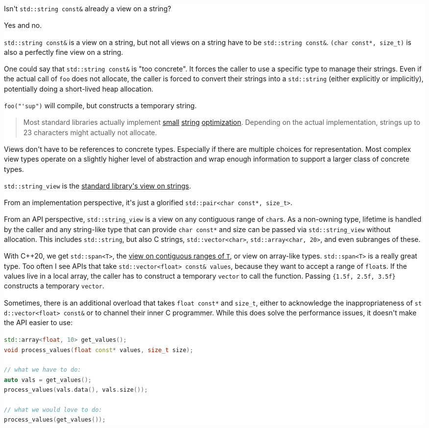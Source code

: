 Isn't `std::string const&` already a view on a string?

Yes and no.

`std::string const&` is a view on a string, but not all views on a string have to be `std::string const&`.
`(char const*, size_t)` is also a perfectly fine view on a string.

One could say that `std::string const&` is "too concrete".
It forces the caller to use a specific type to manage their strings.
Even if the actual call of `foo` does not allocate, the caller is forced to convert their strings into a `std::string` (either explicitly or implicitly), potentially doing a short-lived heap allocation.

`foo("'sup")` will compile, but constructs a temporary string.

> Most standard libraries actually implement [small](https://akrzemi1.wordpress.com/2014/04/14/common-optimizations/) [string](https://shaharmike.com/cpp/std-string/) [optimization](https://blogs.msmvps.com/gdicanio/2016/11/17/the-small-string-optimization/).
> Depending on the actual implementation, strings up to 23 characters might actually not allocate.

Views don't have to be references to concrete types.
Especially if there are multiple choices for representation.
Most complex view types operate on a slightly higher level of abstraction and wrap enough information to support a larger class of concrete types.

`std::string_view` is the [standard library's view on strings](https://en.cppreference.com/w/cpp/string/basic_string_view).

From an implementation perspective, it's just a glorified `std::pair<char const*, size_t>`.

From an API perspective, `std::string_view` is a view on any contiguous range of `char`s.
As a non-owning type, lifetime is handled by the caller and any string-like type that can provide `char const*` and size can be passed via `std::string_view` without allocation.
This includes `std::string`, but also C strings, `std::vector<char>`, `std::array<char, 20>`, and even subranges of these.

With C++20, we get `std::span<T>`, the [view on contiguous ranges of `T`](https://en.cppreference.com/w/cpp/container/span), or view on array-like types.
`std::span<T>` is a really great type.
Too often I see APIs that take `std::vector<float> const& values`, because they want to accept a range of `float`s.
If the values live in a local array, the caller has to construct a temporary `vector` to call the function.
Passing `{1.5f, 2.5f, 3.5f}` constructs a temporary `vector`.

Sometimes, there is an additional overload that takes `float const*` and `size_t`, either to acknowledge the inappropriateness of `std::vector<float> const&` or to channel their inner C programmer.
While this does solve the performance issues, it doesn't make the API easier to use:

```cpp
std::array<float, 10> get_values();
void process_values(float const* values, size_t size);

// what we have to do:
auto vals = get_values();
process_values(vals.data(), vals.size());

// what we would love to do:
process_values(get_values());
```
